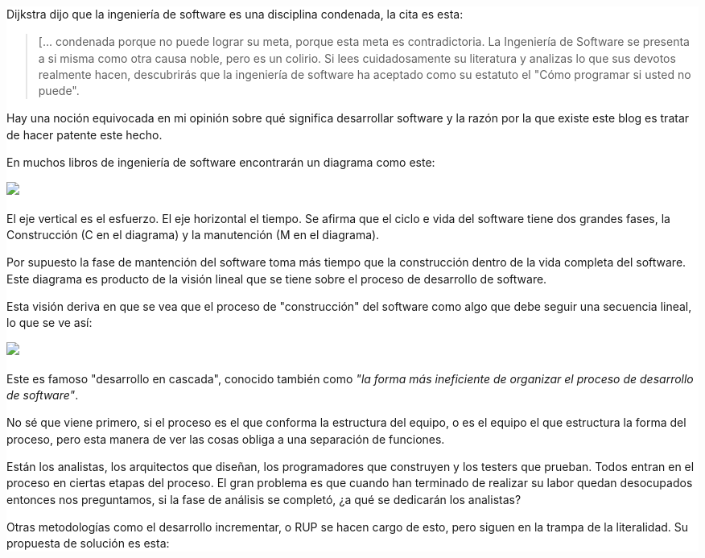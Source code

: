 
Dijkstra dijo que la ingeniería de software es una disciplina condenada,
la cita es esta:


> [\... condenada porque no puede lograr su meta, porque esta meta es
> contradictoria. La Ingeniería de Software se presenta a si misma como
> otra causa noble, pero es un colirio. Si lees cuidadosamente su
> literatura y analizas lo que sus devotos realmente hacen, descubrirás
> que la ingeniería de software ha aceptado como su estatuto el "Cómo
> programar si usted no puede".


Hay una noción equivocada en mi opinión sobre qué significa desarrollar
software y la razón por la que existe este blog es tratar de hacer
patente este hecho.


En muchos libros de ingeniería de software encontrarán un diagrama como
este:

![](https://d2dspjyoh5c79p.cloudfront.net/86e47ea0-4d73-11e9-8e69-21c4c306beae-aa9f18b7)

El eje vertical es el esfuerzo. El eje horizontal el tiempo. Se afirma
que el ciclo e vida del software tiene dos grandes fases, la
Construcción (C en el diagrama) y la manutención (M en el diagrama).

Por supuesto la fase de mantención del software toma más tiempo que la
construcción dentro de la vida completa del software. Este diagrama es
producto de la visión lineal que se tiene sobre el proceso de desarrollo
de software.

Esta visión deriva en que se vea que el proceso de "construcción" del
software como algo que debe seguir una secuencia lineal, lo que se ve
así:

![](https://d2dspjyoh5c79p.cloudfront.net/ab76a602-4d76-11e9-8e69-21c4c306beae-aa9f18b7)

Este es famoso \"desarrollo en cascada\", conocido también como *\"la
forma más ineficiente de organizar el proceso de desarrollo de
software\"*.

No sé que viene primero, si el proceso es el que conforma la estructura
del equipo, o es el equipo el que estructura la forma del proceso, pero
esta manera de ver las cosas obliga a una separación de
funciones. 

Están los analistas, los arquitectos que diseñan, los programadores que
construyen y los testers que prueban. Todos entran en el proceso en
ciertas etapas del proceso. El gran problema es que cuando han terminado
de realizar su labor quedan desocupados entonces nos preguntamos, si la
fase de análisis se completó, ¿a qué se dedicarán los
analistas?

Otras metodologías como el desarrollo incrementar, o RUP se hacen cargo
de esto, pero siguen en la trampa de la literalidad. Su propuesta de
solución es esta:
